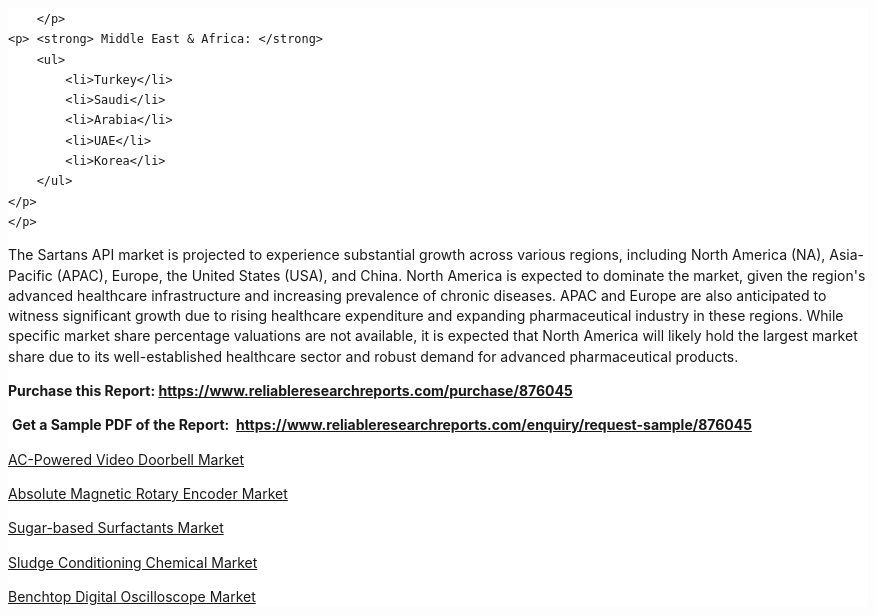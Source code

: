         </p> 
    <p> <strong> Middle East & Africa: </strong>
        <ul>
            <li>Turkey</li>
            <li>Saudi</li>
            <li>Arabia</li>
            <li>UAE</li>
            <li>Korea</li>
        </ul>
    </p>
    </p>
<p><p>The Sartans API market is projected to experience substantial growth across various regions, including North America (NA), Asia-Pacific (APAC), Europe, the United States (USA), and China. North America is expected to dominate the market, given the region's advanced healthcare infrastructure and increasing prevalence of chronic diseases. APAC and Europe are also anticipated to witness significant growth due to rising healthcare expenditure and expanding pharmaceutical industry in these regions. While specific market share percentage valuations are not available, it is expected that North America will likely hold the largest market share due to its well-established healthcare sector and robust demand for advanced pharmaceutical products.</p></p>
<p><strong>Purchase this Report: <a href="https://www.reliableresearchreports.com/purchase/876045">https://www.reliableresearchreports.com/purchase/876045</a></strong></p>
<p>&nbsp;<strong>Get a Sample PDF of the Report:&nbsp;&nbsp;<a href="https://www.reliableresearchreports.com/enquiry/request-sample/876045">https://www.reliableresearchreports.com/enquiry/request-sample/876045</a></strong></p>
<p><strong></strong></p>
<p><p><a href="https://www.linkedin.com/pulse/ac-powered-video-doorbell-market-challenges-opportunities-gks7e/">AC-Powered Video Doorbell Market</a></p><p><a href="https://www.linkedin.com/pulse/decoding-absolute-magnetic-rotary-encoder-market-deep-dive-latest-manwe/">Absolute Magnetic Rotary Encoder Market</a></p><p><a href="https://medium.com/@alesiabrahimi58/sugar-based-surfactants-market-research-report-its-history-and-forecast-2023-to-2030-83ba18f6b7cf">Sugar-based Surfactants Market</a></p><p><a href="https://medium.com/@kyliemorgan1913/sludge-conditioning-chemical-market-trends-forecast-and-competitive-analysis-to-2030-d272c428d143">Sludge Conditioning Chemical Market</a></p><p><a href="https://www.linkedin.com/pulse/decoding-benchtop-digital-oscilloscope-market-deep-dive-latest-zavbe/">Benchtop Digital Oscilloscope Market</a></p></p>